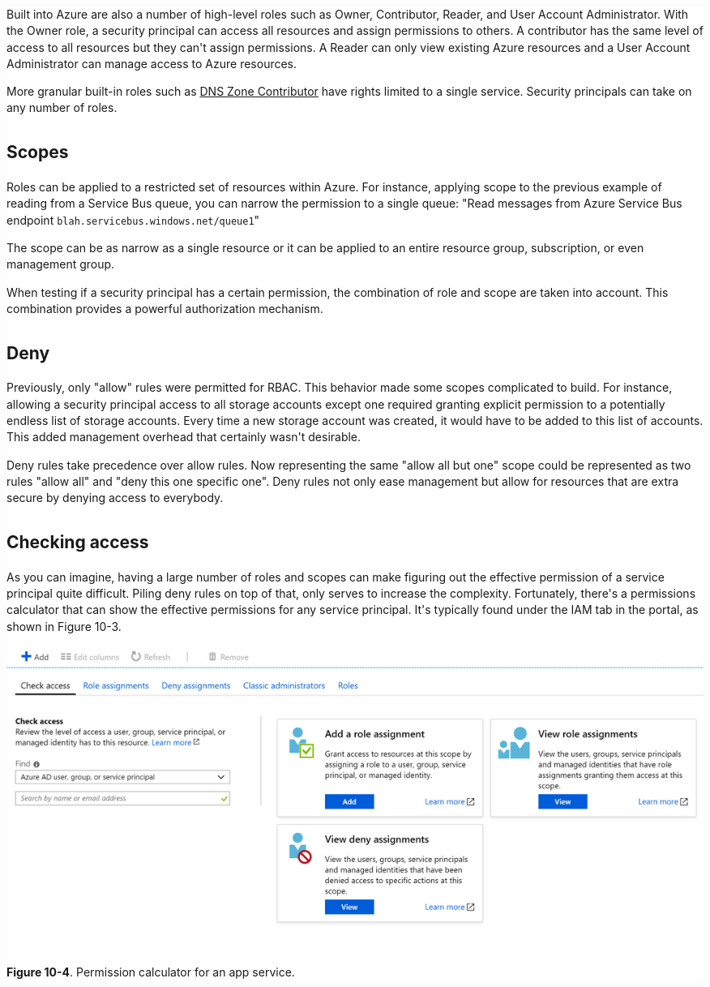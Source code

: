 Built into Azure are also a number of high-level roles such as Owner, Contributor, Reader, and User Account Administrator. With the Owner role, a security principal can access all resources and assign permissions to others. A contributor has the same level of access to all resources but they can't assign permissions. A Reader can only view existing Azure resources and a User Account Administrator can manage access to Azure resources.

More granular built-in roles such as [DNS Zone Contributor](https://docs.microsoft.com/azure/role-based-access-control/built-in-roles#dns-zone-contributor) have rights limited to a single service. Security principals can take on any number of roles.

## Scopes

Roles can be applied to a restricted set of resources within Azure. For instance, applying scope to the previous example of reading from a Service Bus queue, you can narrow the permission to a single queue: "Read messages from Azure Service Bus endpoint `blah.servicebus.windows.net/queue1`"

The scope can be as narrow as a single resource or it can be applied to an entire resource group, subscription, or even management group.

When testing if a security principal has a certain permission, the combination of role and scope are taken into account. This combination provides a powerful authorization mechanism.

## Deny

Previously, only "allow" rules were permitted for RBAC. This behavior made some scopes complicated to build. For instance, allowing a security principal access to all storage accounts except one required granting explicit permission to a potentially endless list of storage accounts. Every time a new storage account was created, it would have to be added to this list of accounts. This added management overhead that certainly wasn't desirable.

Deny rules take precedence over allow rules. Now representing the same "allow all but one" scope could be represented as two rules "allow all" and "deny this one specific one". Deny rules not only ease management but allow for resources that are extra secure by denying access to everybody.

## Checking access

As you can imagine, having a large number of roles and scopes can make figuring out the effective permission of a service principal quite difficult. Piling deny rules on top of that, only serves to increase the complexity. Fortunately, there's a permissions calculator that can show the effective permissions for any service principal. It's typically found under the IAM tab in the portal, as shown in Figure 10-3.

![Figure 10-4 Permission calculator for an app service](media/check-rbac.png)
**Figure 10-4**. Permission calculator for an app service.
